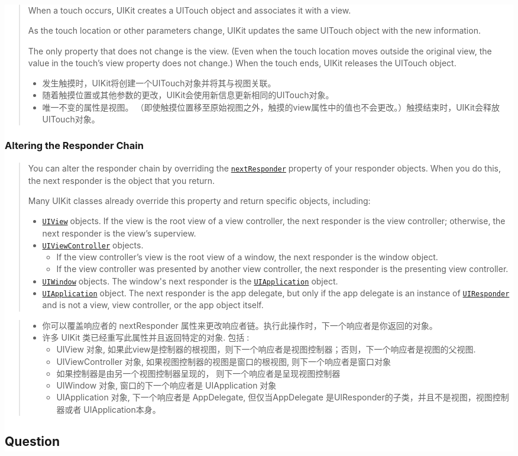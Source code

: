 > When a touch occurs, UIKit creates a UITouch object and associates it with a view. 
>
> As the touch location or other parameters change, UIKit updates the same UITouch object with the new information. 
>
> The only property that does not change is the view. (Even when the touch location moves outside the original view, the value in the touch’s view property does not change.) When the touch ends, UIKit releases the UITouch object.
>
> - 发生触摸时，UIKit将创建一个UITouch对象并将其与视图关联。
> - 随着触摸位置或其他参数的更改，UIKit会使用新信息更新相同的UITouch对象。
> - 唯一不变的属性是视图。 （即使触摸位置移至原始视图之外，触摸的view属性中的值也不会更改。）触摸结束时，UIKit会释放UITouch对象。



### Altering the Responder Chain

> You can alter the responder chain by overriding the [`nextResponder`](https://developer.apple.com/documentation/uikit/uiresponder/1621099-nextresponder?language=objc) property of your responder objects. When you do this, the next responder is the object that you return.
>
> Many UIKit classes already override this property and return specific objects, including: 
>
> - [`UIView`](https://developer.apple.com/documentation/uikit/uiview?language=objc) objects. If the view is the root view of a view controller, the next responder is the view controller; otherwise, the next responder is the view’s superview.
> - [`UIViewController`](https://developer.apple.com/documentation/uikit/uiviewcontroller?language=objc) objects.
>   - If the view controller’s view is the root view of a window, the next responder is the window object.
>   - If the view controller was presented by another view controller, the next responder is the presenting view controller.
> - [`UIWindow`](https://developer.apple.com/documentation/uikit/uiwindow?language=objc) objects. The window's next responder is the [`UIApplication`](https://developer.apple.com/documentation/uikit/uiapplication?language=objc) object.
> - [`UIApplication`](https://developer.apple.com/documentation/uikit/uiapplication?language=objc) object. The next responder is the app delegate, but only if the app delegate is an instance of [`UIResponder`](https://developer.apple.com/documentation/uikit/uiresponder?language=objc) and is not a view, view controller, or the app object itself.

> - 你可以覆盖响应者的 nextResponder 属性来更改响应者链。执行此操作时，下一个响应者是你返回的对象。
> - 许多 UIKit 类已经重写此属性并且返回特定的对象. 包括 : 
>   - UIView 对象, 如果此view是控制器的根视图，则下一个响应者是视图控制器；否则，下一个响应者是视图的父视图.
>   - UIViewController 对象, 如果视图控制器的视图是窗口的根视图, 则下一个响应者是窗口对象
>   - 如果控制器是由另一个视图控制器呈现的， 则下一个响应者是呈现视图控制器
>   - UIWindow 对象, 窗口的下一个响应者是 UIApplication 对象
>   - UIApplication 对象, 下一个响应者是 AppDelegate, 但仅当AppDelegate 是UIResponder的子类，并且不是视图，视图控制器或者 UIApplication本身。



## Question
